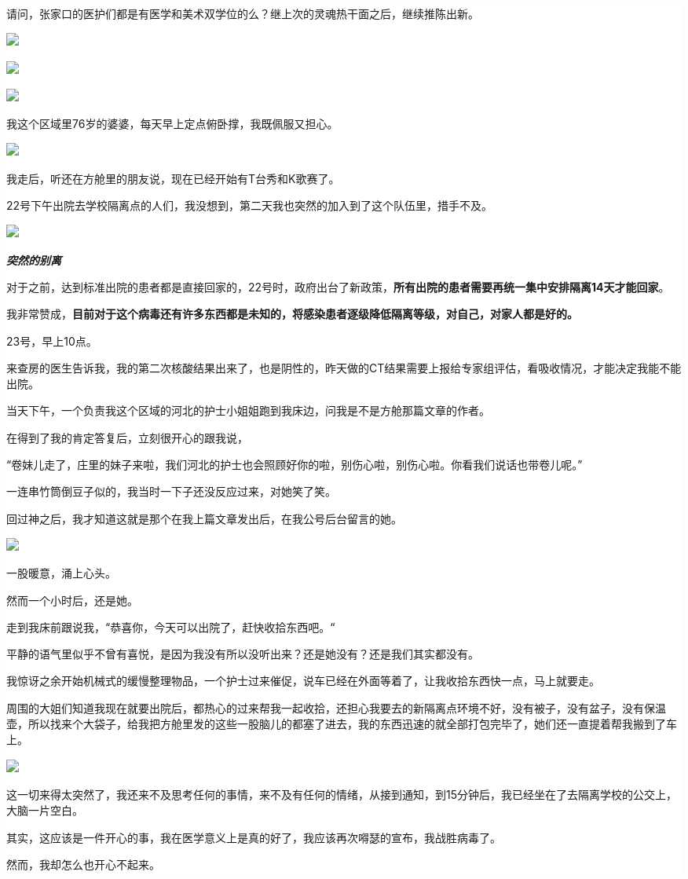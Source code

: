 请问，张家口的医护们都是有医学和美术双学位的么？继上次的灵魂热干面之后，继续推陈出新。

![](/images/post/b698da043e877be70609f40f9be19482.jpg)

![](/images/post/0e644b42cf7c419b9ecd6eb48b2e636d.jpg)

![](/images/post/776dd2521bfbaa1fef11d4a2cfe339da.jpg)

我这个区域里76岁的婆婆，每天早上定点俯卧撑，我既佩服又担心。

![](/images/post/bfb90128e6e80621c07ff3acda788200.jpg)

我走后，听还在方舱里的朋友说，现在已经开始有T台秀和K歌赛了。

22号下午出院去学校隔离点的人们，我没想到，第二天我也突然的加入到了这个队伍里，措手不及。

![](/images/post/579726752d7a9918209f6e3fa993e96c.jpg)

_**突然的别离**_

对于之前，达到标准出院的患者都是直接回家的，22号时，政府出台了新政策，**所有出院的患者需要再统一集中安排隔离14天才能回家**。

我非常赞成，**目前对于这个病毒还有许多东西都是未知的，将感染患者逐级降低隔离等级，对自己，对家人都是好的。**

23号，早上10点。

来查房的医生告诉我，我的第二次核酸结果出来了，也是阴性的，昨天做的CT结果需要上报给专家组评估，看吸收情况，才能决定我能不能出院。

当天下午，一个负责我这个区域的河北的护士小姐姐跑到我床边，问我是不是方舱那篇文章的作者。

在得到了我的肯定答复后，立刻很开心的跟我说，

“卷妹儿走了，庄里的妹子来啦，我们河北的护士也会照顾好你的啦，别伤心啦，别伤心啦。你看我们说话也带卷儿呢。”

一连串竹筒倒豆子似的，我当时一下子还没反应过来，对她笑了笑。

回过神之后，我才知道这就是那个在我上篇文章发出后，在我公号后台留言的她。

![](/images/post/263b39025c5c5dcc8d5dd0e0a56cee17.jpg)

一股暖意，涌上心头。

然而一个小时后，还是她。

走到我床前跟说我，“恭喜你，今天可以出院了，赶快收拾东西吧。“ 

平静的语气里似乎不曾有喜悦，是因为我没有所以没听出来？还是她没有？还是我们其实都没有。

我惊讶之余开始机械式的缓慢整理物品，一个护士过来催促，说车已经在外面等着了，让我收拾东西快一点，马上就要走。

周围的大姐们知道我现在就要出院后，都热心的过来帮我一起收拾，还担心我要去的新隔离点环境不好，没有被子，没有盆子，没有保温壶，所以找来个大袋子，给我把方舱里发的这些一股脑儿的都塞了进去，我的东西迅速的就全部打包完毕了，她们还一直提着帮我搬到了车上。

![](/images/post/508ff758fe1e86a0af8eac4ad7ccf2be.jpg)

这一切来得太突然了，我还来不及思考任何的事情，来不及有任何的情绪，从接到通知，到15分钟后，我已经坐在了去隔离学校的公交上，大脑一片空白。

其实，这应该是一件开心的事，我在医学意义上是真的好了，我应该再次嘚瑟的宣布，我战胜病毒了。

然而，我却怎么也开心不起来。
